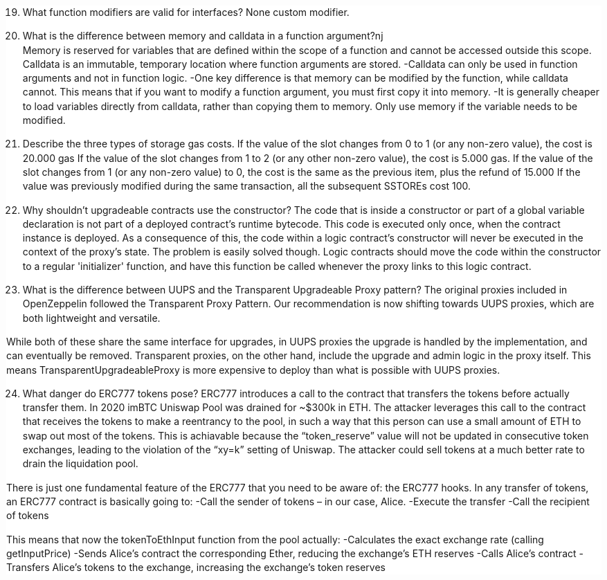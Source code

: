 19. What function modifiers are valid for interfaces?
None custom modifier.

20. What is the difference between memory and calldata in a function argument?nj  
Memory is reserved for variables that are defined within the scope of a function and cannot be accessed outside this scope. Calldata is an immutable, temporary location where function arguments are stored.
-Calldata can only be used in function arguments and not in function logic.
-One key difference is that memory can be modified by the function, while calldata cannot. This means that if you want to modify a function argument, you must first copy it into memory.
-It is generally cheaper to load variables directly from calldata, rather than copying them to memory. Only use memory if the variable needs to be modified.

21. Describe the three types of storage gas costs.
If the value of the slot changes from 0 to 1 (or any non-zero value), the cost is 20.000 gas
If the value of the slot changes from 1 to 2 (or any other non-zero value), the cost is 5.000 gas.
If the value of the slot changes from 1 (or any non-zero value) to 0, the cost is the same as the previous item, plus the refund of 15.000
If the value was previously modified during the same transaction, all the subsequent SSTOREs cost 100.

22. Why shouldn’t upgradeable contracts use the constructor?
The code that is inside a constructor or part of a global variable declaration is not part of a deployed contract’s runtime bytecode. This code is executed only once, when the contract instance is deployed. As a consequence of this, the code within a logic contract’s constructor will never be executed in the context of the proxy’s state.
The problem is easily solved though. Logic contracts should move the code within the constructor to a regular 'initializer' function, and have this function be called whenever the proxy links to this logic contract.

23. What is the difference between UUPS and the Transparent Upgradeable Proxy pattern?
The original proxies included in OpenZeppelin followed the Transparent Proxy Pattern. Our recommendation is now shifting towards UUPS proxies, which are both lightweight and versatile.

While both of these share the same interface for upgrades, in UUPS proxies the upgrade is handled by the implementation, and can eventually be removed. Transparent proxies, on the other hand, include the upgrade and admin logic in the proxy itself. This means TransparentUpgradeableProxy is more expensive to deploy than what is possible with UUPS proxies.

24. What danger do ERC777 tokens pose?
ERC777 introduces a call to the contract that transfers the tokens before actually transfer them.
In 2020 imBTC Uniswap Pool was drained for ~$300k in ETH. The attacker leverages this call to the contract that receives the tokens to make a reentrancy to the pool, in such a way that this person can use a small amount of ETH to swap out most of the tokens. This is achiavable because the “token_reserve” value will not be updated in consecutive token exchanges, leading to the violation of the “xy=k” setting of Uniswap. The attacker could sell tokens at a much better rate to drain the liquidation pool.

There is just one fundamental feature of the ERC777 that you need to be aware of: the ERC777 hooks. In any transfer of tokens, an ERC777 contract is basically going to:
-Call the sender of tokens – in our case, Alice.
-Execute the transfer
-Call the recipient of tokens

This means that now the tokenToEthInput function from the pool actually:
-Calculates the exact exchange rate (calling getInputPrice)
-Sends Alice’s contract the corresponding Ether, reducing the exchange’s ETH reserves
-Calls Alice’s contract
-Transfers Alice’s tokens to the exchange, increasing the exchange’s token reserves
